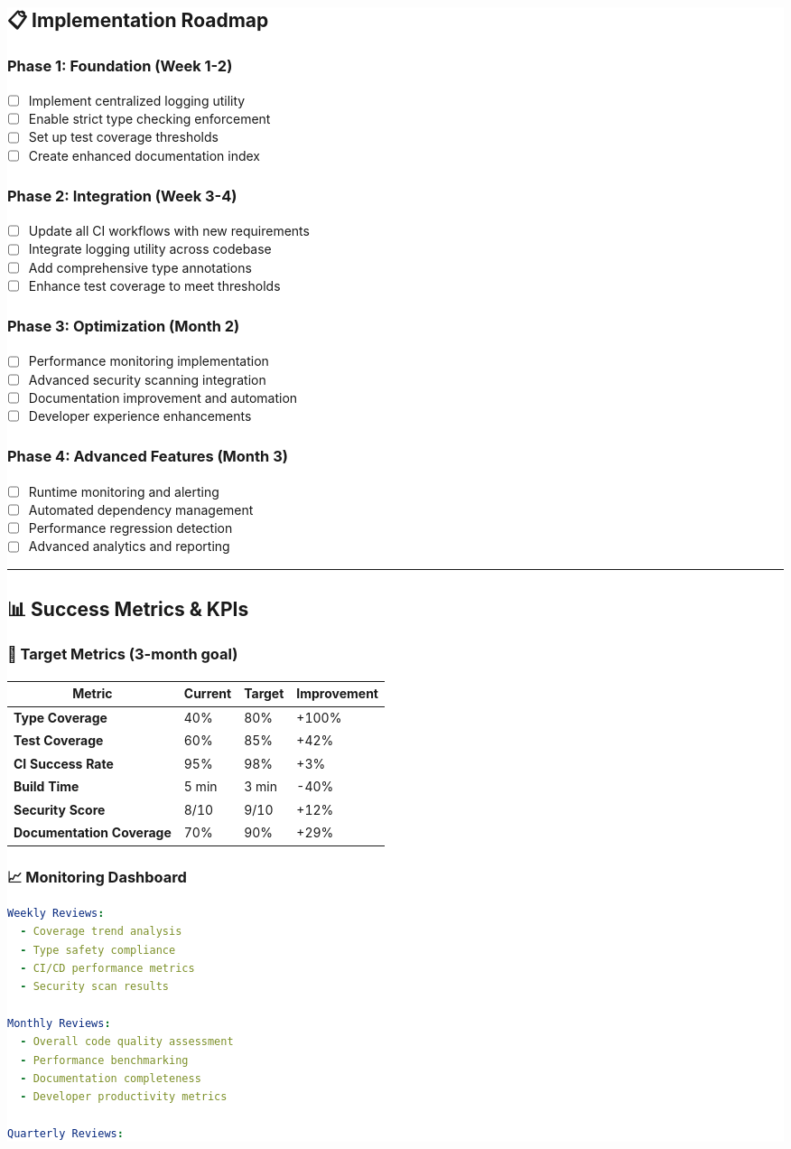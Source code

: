 
## 📋 Implementation Roadmap

### Phase 1: Foundation (Week 1-2)
- [ ] Implement centralized logging utility
- [ ] Enable strict type checking enforcement
- [ ] Set up test coverage thresholds
- [ ] Create enhanced documentation index

### Phase 2: Integration (Week 3-4)
- [ ] Update all CI workflows with new requirements
- [ ] Integrate logging utility across codebase
- [ ] Add comprehensive type annotations
- [ ] Enhance test coverage to meet thresholds

### Phase 3: Optimization (Month 2)
- [ ] Performance monitoring implementation
- [ ] Advanced security scanning integration
- [ ] Documentation improvement and automation
- [ ] Developer experience enhancements

### Phase 4: Advanced Features (Month 3)
- [ ] Runtime monitoring and alerting
- [ ] Automated dependency management
- [ ] Performance regression detection
- [ ] Advanced analytics and reporting

---

## 📊 Success Metrics & KPIs

### 🎯 Target Metrics (3-month goal)

| Metric | Current | Target | Improvement |
|--------|---------|--------|-------------|
| **Type Coverage** | 40% | 80% | +100% |
| **Test Coverage** | 60% | 85% | +42% |
| **CI Success Rate** | 95% | 98% | +3% |
| **Build Time** | 5 min | 3 min | -40% |
| **Security Score** | 8/10 | 9/10 | +12% |
| **Documentation Coverage** | 70% | 90% | +29% |

### 📈 Monitoring Dashboard

```yaml
Weekly Reviews:
  - Coverage trend analysis
  - Type safety compliance
  - CI/CD performance metrics
  - Security scan results

Monthly Reviews:
  - Overall code quality assessment
  - Performance benchmarking
  - Documentation completeness
  - Developer productivity metrics

Quarterly Reviews:
```
